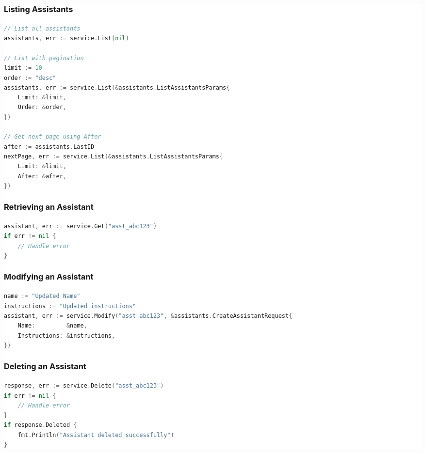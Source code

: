 ### Listing Assistants

```go
// List all assistants
assistants, err := service.List(nil)

// List with pagination
limit := 10
order := "desc"
assistants, err := service.List(&assistants.ListAssistantsParams{
    Limit: &limit,
    Order: &order,
})

// Get next page using After
after := assistants.LastID
nextPage, err := service.List(&assistants.ListAssistantsParams{
    Limit: &limit,
    After: &after,
})
```

### Retrieving an Assistant

```go
assistant, err := service.Get("asst_abc123")
if err != nil {
    // Handle error
}
```

### Modifying an Assistant

```go
name := "Updated Name"
instructions := "Updated instructions"
assistant, err := service.Modify("asst_abc123", &assistants.CreateAssistantRequest{
    Name:         &name,
    Instructions: &instructions,
})
```

### Deleting an Assistant

```go
response, err := service.Delete("asst_abc123")
if err != nil {
    // Handle error
}
if response.Deleted {
    fmt.Println("Assistant deleted successfully")
}
```
